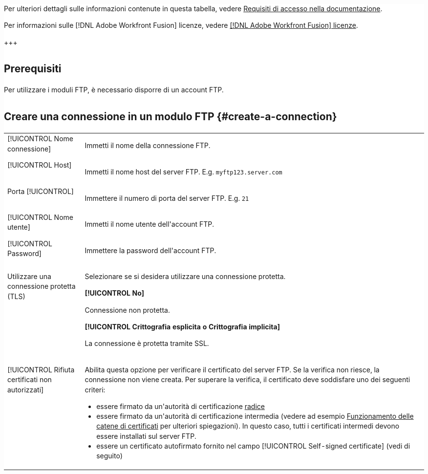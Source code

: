 Per ulteriori dettagli sulle informazioni contenute in questa tabella, vedere [Requisiti di accesso nella documentazione](/help/workfront-fusion/references/licenses-and-roles/access-level-requirements-in-documentation.md).

Per informazioni sulle [!DNL Adobe Workfront Fusion] licenze, vedere [[!DNL Adobe Workfront Fusion] licenze](/help/workfront-fusion/set-up-and-manage-workfront-fusion/licensing-operations-overview/license-automation-vs-integration.md).

+++

## Prerequisiti

Per utilizzare i moduli FTP, è necessario disporre di un account FTP.

## Creare una connessione in un modulo FTP {#create-a-connection}

<table style="table-layout:auto"> 
 <col> 
 <col> 
 <tbody> 
  <tr> 
   <td>[!UICONTROL Nome connessione]</td> 
   <td> <p> Immetti il nome della connessione FTP.</p> </td> 
  </tr> 
  <tr> 
   <td>[!UICONTROL Host] </td> 
   <td> <p>Immetti il nome host del server FTP. E.g. <code>myftp123.server.com</code></p> </td> 
  </tr> 
  <tr> 
   <td>Porta [!UICONTROL] </td> 
   <td> <p>Immettere il numero di porta del server FTP. E.g. <code>21</code></p> </td> 
  </tr> 
  <tr> 
   <td>[!UICONTROL Nome utente] </td> 
   <td> <p>Immetti il nome utente dell'account FTP.</p> </td> 
  </tr> 
  <tr> 
   <td>[!UICONTROL Password] </td> 
   <td> <p>Immettere la password dell'account FTP.</p> </td> 
  </tr> 
  <tr> 
   <td> <p>Utilizzare una connessione protetta (TLS)</p> </td> 
   <td> <p>Selezionare se si desidera utilizzare una connessione protetta.</p> <p style="font-weight: bold;">[!UICONTROL No]</p> <p>Connessione non protetta.</p> <p style="font-weight: bold;">[!UICONTROL Crittografia esplicita o Crittografia implicita]</p> <p>La connessione è protetta tramite SSL.</p> </td> 
  </tr> 
  <tr> 
   <td> <p>[!UICONTROL Rifiuta certificati non autorizzati]</p> </td> 
   <td> <p>Abilita questa opzione per verificare il certificato del server FTP. Se la verifica non riesce, la connessione non viene creata. Per superare la verifica, il certificato deve soddisfare uno dei seguenti criteri:</p> 
    <ul> 
     <li>essere firmato da un'autorità di certificazione <a href="https://en.wikipedia.org/wiki/Certificate_authority">radice</a></li> 
     <li>essere firmato da un'autorità di certificazione intermedia (vedere ad esempio <a href="https://knowledge.digicert.com/solution/SO16297.html">Funzionamento delle catene di certificati</a> per ulteriori spiegazioni). In questo caso, tutti i certificati intermedi devono essere installati sul server FTP.</li> 
     <li>essere un certificato autofirmato fornito nel campo [!UICONTROL Self-signed certificate] (vedi di seguito)</li> </ul>
